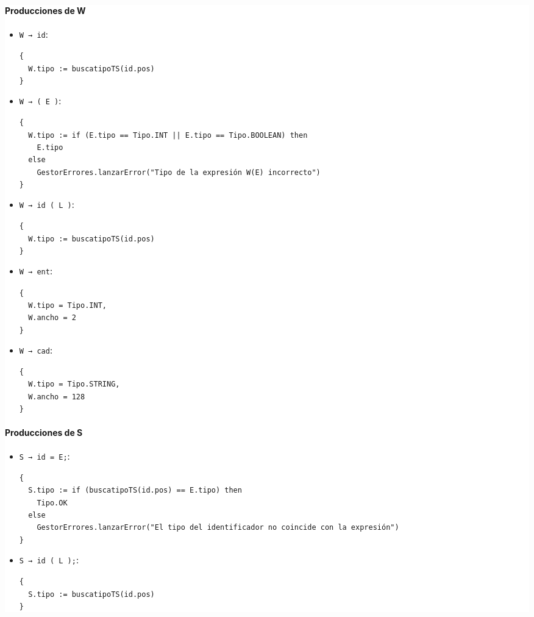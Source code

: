 #### Producciones de W

- `W → id`: 
  ```
  {
    W.tipo := buscatipoTS(id.pos)
  }
  ```
- `W → ( E )`: 
  ```
  {
    W.tipo := if (E.tipo == Tipo.INT || E.tipo == Tipo.BOOLEAN) then
      E.tipo
    else
      GestorErrores.lanzarError("Tipo de la expresión W(E) incorrecto")
  }
  ```
- `W → id ( L )`: 
  ```
  {
    W.tipo := buscatipoTS(id.pos)
  }
  ```
- `W → ent`: 
  ```
  {
    W.tipo = Tipo.INT,
    W.ancho = 2
  }
  ```
- `W → cad`: 
  ```
  {
    W.tipo = Tipo.STRING,
    W.ancho = 128
  }
  ```

#### Producciones de S

- `S → id = E;`: 
  ```
  {
    S.tipo := if (buscatipoTS(id.pos) == E.tipo) then
      Tipo.OK
    else
      GestorErrores.lanzarError("El tipo del identificador no coincide con la expresión")
  }
  ```
- `S → id ( L );`: 
  ```
  {
    S.tipo := buscatipoTS(id.pos)
  }
  ```
